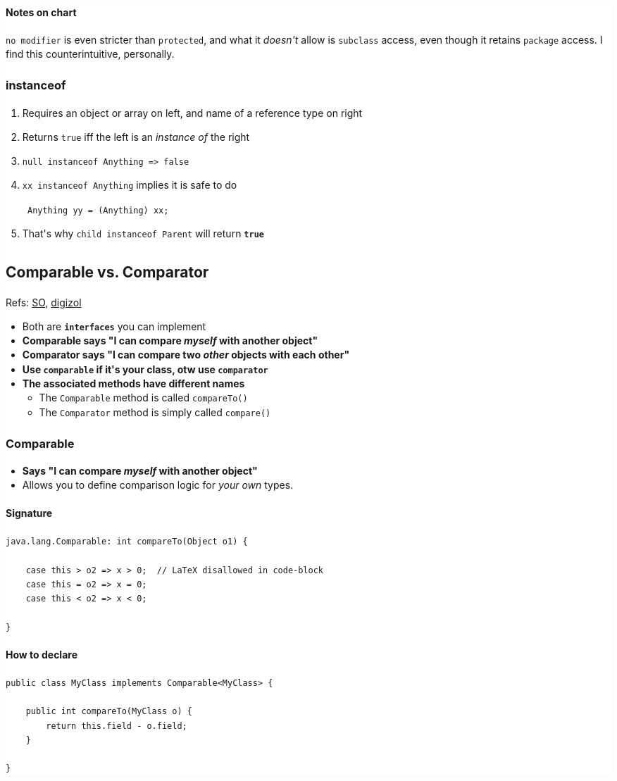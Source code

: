 
#### Notes on chart

`no modifier` is even stricter than `protected`, and what it *doesn't* allow
is `subclass` access, even though it retains `package` access. I find this
counterintuitive, personally.

### instanceof

1. Requires an object or array on left, and name of a reference type on right
2. Returns `true` iff the left is an *instance of* the right
3. `null instanceof Anything => false`
4. `xx instanceof Anything` implies it is safe to do

        Anything yy = (Anything) xx;
5. That's why `child instanceof Parent` will return **`true`**

## Comparable vs. Comparator

Refs:
[SO](http://stackoverflow.com/questions/4108604),
[digizol](http://www.digizol.com/2008/07/java-sorting-comparator-vs-comparable.html)

* Both are **`interfaces`** you can implement
* **Comparable says "I can compare *myself* with another object"**
* **Comparator says "I can compare two *other* objects with each other"**
* **Use `comparable` if it's your class, otw use `comparator`**
* **The associated methods have different names**
    * The `Comparable` method is called `compareTo()`
    * The `Comparator` method is simply called `compare()`

### Comparable

* **Says "I can compare *myself* with another object"**
* Allows you to define comparison logic for *your own* types.

#### Signature

	java.lang.Comparable: int compareTo(Object o1) {

		case this > o2 => x > 0;  // LaTeX disallowed in code-block
		case this = o2 => x = 0;
		case this < o2 => x < 0;

	}

#### How to declare

	public class MyClass implements Comparable<MyClass> {

		public int compareTo(MyClass o) {
			return this.field - o.field;
		}

	}
